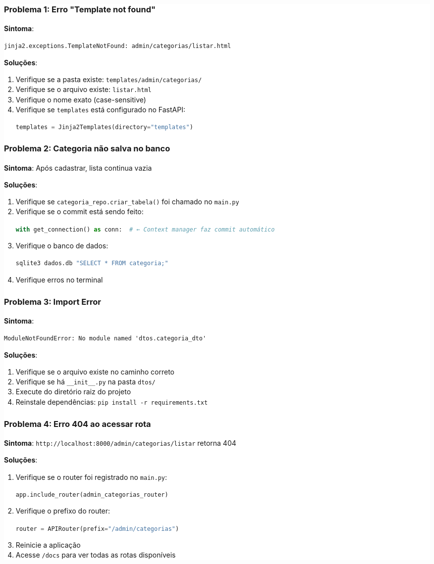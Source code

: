 ### Problema 1: Erro "Template not found"

**Sintoma**:
```
jinja2.exceptions.TemplateNotFound: admin/categorias/listar.html
```

**Soluções**:
1. Verifique se a pasta existe: `templates/admin/categorias/`
2. Verifique se o arquivo existe: `listar.html`
3. Verifique o nome exato (case-sensitive)
4. Verifique se `templates` está configurado no FastAPI:
   ```python
   templates = Jinja2Templates(directory="templates")
   ```

### Problema 2: Categoria não salva no banco

**Sintoma**: Após cadastrar, lista continua vazia

**Soluções**:
1. Verifique se `categoria_repo.criar_tabela()` foi chamado no `main.py`
2. Verifique se o commit está sendo feito:
   ```python
   with get_connection() as conn:  # ← Context manager faz commit automático
   ```
3. Verifique o banco de dados:
   ```bash
   sqlite3 dados.db "SELECT * FROM categoria;"
   ```
4. Verifique erros no terminal

### Problema 3: Import Error

**Sintoma**:
```
ModuleNotFoundError: No module named 'dtos.categoria_dto'
```

**Soluções**:
1. Verifique se o arquivo existe no caminho correto
2. Verifique se há `__init__.py` na pasta `dtos/`
3. Execute do diretório raiz do projeto
4. Reinstale dependências: `pip install -r requirements.txt`

### Problema 4: Erro 404 ao acessar rota

**Sintoma**: `http://localhost:8000/admin/categorias/listar` retorna 404

**Soluções**:
1. Verifique se o router foi registrado no `main.py`:
   ```python
   app.include_router(admin_categorias_router)
   ```
2. Verifique o prefixo do router:
   ```python
   router = APIRouter(prefix="/admin/categorias")
   ```
3. Reinicie a aplicação
4. Acesse `/docs` para ver todas as rotas disponíveis
